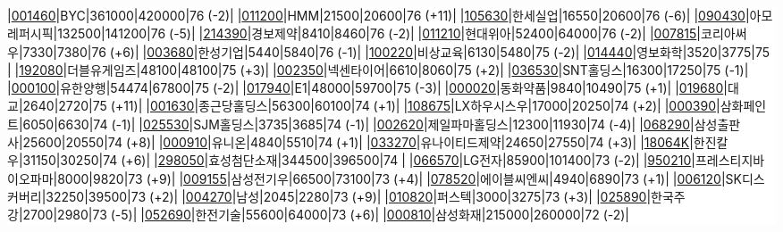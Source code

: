 |[001460](https://finance.daum.net/quotes/A001460)|BYC|361000|420000|76 (-2)|
|[011200](https://finance.daum.net/quotes/A011200)|HMM|21500|20600|76 (+11)|
|[105630](https://finance.daum.net/quotes/A105630)|한세실업|16550|20600|76 (-6)|
|[090430](https://finance.daum.net/quotes/A090430)|아모레퍼시픽|132500|141200|76 (-5)|
|[214390](https://finance.daum.net/quotes/A214390)|경보제약|8410|8460|76 (-2)|
|[011210](https://finance.daum.net/quotes/A011210)|현대위아|52400|64000|76 (-2)|
|[007815](https://finance.daum.net/quotes/A007815)|코리아써우|7330|7380|76 (+6)|
|[003680](https://finance.daum.net/quotes/A003680)|한성기업|5440|5840|76 (-1)|
|[100220](https://finance.daum.net/quotes/A100220)|비상교육|6130|5480|75 (-2)|
|[014440](https://finance.daum.net/quotes/A014440)|영보화학|3520|3775|75 |
|[192080](https://finance.daum.net/quotes/A192080)|더블유게임즈|48100|48100|75 (+3)|
|[002350](https://finance.daum.net/quotes/A002350)|넥센타이어|6610|8060|75 (+2)|
|[036530](https://finance.daum.net/quotes/A036530)|SNT홀딩스|16300|17250|75 (-1)|
|[000100](https://finance.daum.net/quotes/A000100)|유한양행|54474|67800|75 (-2)|
|[017940](https://finance.daum.net/quotes/A017940)|E1|48000|59700|75 (-3)|
|[000020](https://finance.daum.net/quotes/A000020)|동화약품|9840|10490|75 (+1)|
|[019680](https://finance.daum.net/quotes/A019680)|대교|2640|2720|75 (+11)|
|[001630](https://finance.daum.net/quotes/A001630)|종근당홀딩스|56300|60100|74 (+1)|
|[108675](https://finance.daum.net/quotes/A108675)|LX하우시스우|17000|20250|74 (+2)|
|[000390](https://finance.daum.net/quotes/A000390)|삼화페인트|6050|6630|74 (-1)|
|[025530](https://finance.daum.net/quotes/A025530)|SJM홀딩스|3735|3685|74 (-1)|
|[002620](https://finance.daum.net/quotes/A002620)|제일파마홀딩스|12300|11930|74 (-4)|
|[068290](https://finance.daum.net/quotes/A068290)|삼성출판사|25600|20550|74 (+8)|
|[000910](https://finance.daum.net/quotes/A000910)|유니온|4840|5510|74 (+1)|
|[033270](https://finance.daum.net/quotes/A033270)|유나이티드제약|24650|27550|74 (+3)|
|[18064K](https://finance.daum.net/quotes/A18064K)|한진칼우|31150|30250|74 (+6)|
|[298050](https://finance.daum.net/quotes/A298050)|효성첨단소재|344500|396500|74 |
|[066570](https://finance.daum.net/quotes/A066570)|LG전자|85900|101400|73 (-2)|
|[950210](https://finance.daum.net/quotes/A950210)|프레스티지바이오파마|8000|9820|73 (+9)|
|[009155](https://finance.daum.net/quotes/A009155)|삼성전기우|66500|73100|73 (+4)|
|[078520](https://finance.daum.net/quotes/A078520)|에이블씨엔씨|4940|6890|73 (+1)|
|[006120](https://finance.daum.net/quotes/A006120)|SK디스커버리|32250|39500|73 (+2)|
|[004270](https://finance.daum.net/quotes/A004270)|남성|2045|2280|73 (+9)|
|[010820](https://finance.daum.net/quotes/A010820)|퍼스텍|3000|3275|73 (+3)|
|[025890](https://finance.daum.net/quotes/A025890)|한국주강|2700|2980|73 (-5)|
|[052690](https://finance.daum.net/quotes/A052690)|한전기술|55600|64000|73 (+6)|
|[000810](https://finance.daum.net/quotes/A000810)|삼성화재|215000|260000|72 (-2)|